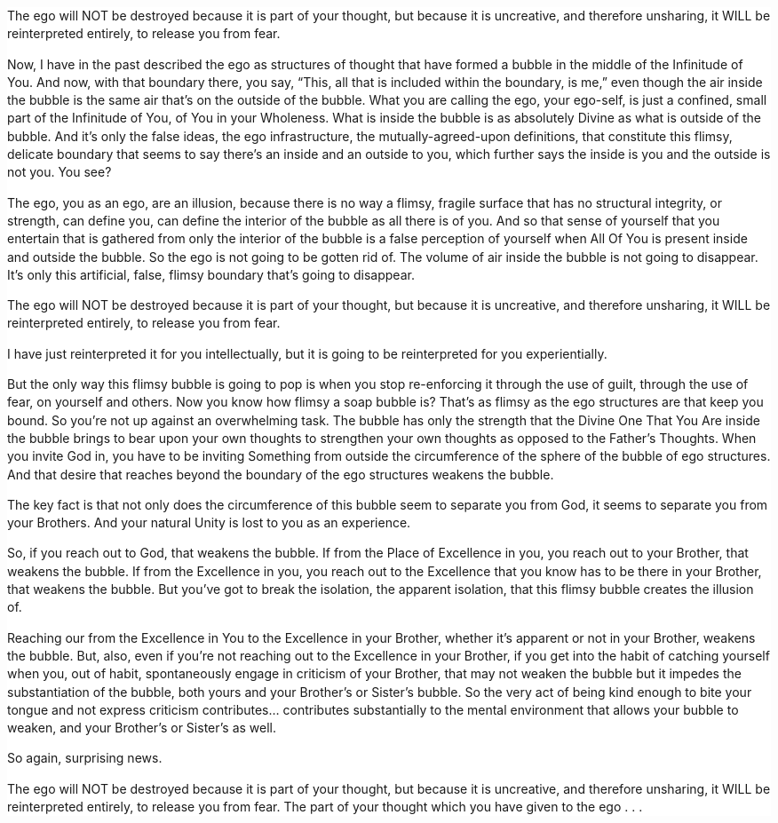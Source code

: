 The ego will NOT be destroyed because it is part of your thought, but because it is uncreative, and therefore unsharing, it WILL be reinterpreted entirely, to release you from fear.  

Now, I have in the past described the ego as structures of thought that have formed a bubble in the middle of the Infinitude of You. And now, with that boundary there, you say, “This, all that is included within the boundary, is me,” even though the air inside the bubble is the same air that’s on the outside of the bubble. What you are calling the ego, your ego-self, is just a confined, small part of the Infinitude of You, of You in your Wholeness. What is inside the bubble is as absolutely Divine as what is outside of the bubble. And it’s only the false ideas, the ego infrastructure, the mutually-agreed-upon definitions, that constitute this flimsy, delicate boundary that seems to say there’s an inside and an outside to you, which further says the inside is you and the outside is not you. You see?

The ego, you as an ego, are an illusion, because there is no way a flimsy, fragile surface that has no structural integrity, or strength, can define you, can define the interior of the bubble as all there is of you. And so that sense of yourself that you entertain that is gathered from only the interior of the bubble is a false perception of yourself when All Of You is present inside and outside the bubble. So the ego is not going to be gotten rid of. The volume of air inside the bubble is not going to disappear. It’s only this artificial, false, flimsy boundary that’s going to disappear.

The ego will NOT be destroyed because it is part of your thought, but because it is uncreative, and therefore unsharing, it WILL be reinterpreted entirely, to release you from fear.  

I have just reinterpreted it for you intellectually, but it is going to be reinterpreted for you experientially.

But the only way this flimsy bubble is going to pop is when you stop re-enforcing it through the use of guilt, through the use of fear, on yourself and others. Now you know how flimsy a soap bubble is? That’s as flimsy as the ego structures are that keep you bound. So you’re not up against an overwhelming task. The bubble has only the strength that the Divine One That You Are inside the bubble brings to bear upon your own thoughts to strengthen your own thoughts as opposed to the Father’s Thoughts. When you invite God in, you have to be inviting Something from outside the circumference of the sphere of the bubble of ego structures. And that desire that reaches beyond the boundary of the ego structures weakens the bubble.

The key fact is that not only does the circumference of this bubble seem to separate you from God, it seems to separate you from your Brothers. And your natural Unity is lost to you as an experience.

So, if you reach out to God, that weakens the bubble. If from the Place of Excellence in you, you reach out to your Brother, that weakens the bubble. If from the Excellence in you, you reach out to the Excellence that you know has to be there in your Brother, that weakens the bubble. But you’ve got to break the isolation, the apparent isolation, that this flimsy bubble creates the illusion of.

Reaching our from the Excellence in You to the Excellence in your Brother, whether it’s apparent or not in your Brother, weakens the bubble. But, also, even if you’re not reaching out to the Excellence in your Brother, if you get into the habit of catching yourself when you, out of habit, spontaneously engage in criticism of your Brother, that may not weaken the bubble but it impedes the substantiation of the bubble, both yours and your Brother’s or Sister’s bubble. So the very act of being kind enough to bite your tongue and not express criticism contributes… contributes substantially to the mental environment that allows your bubble to weaken, and your Brother’s or Sister’s as well.

So again, surprising news.

The ego will NOT be destroyed because it is part of your thought, but because it is uncreative, and therefore unsharing, it WILL be reinterpreted entirely, to release you from fear. The part of your thought which you have given to the ego . . .  
